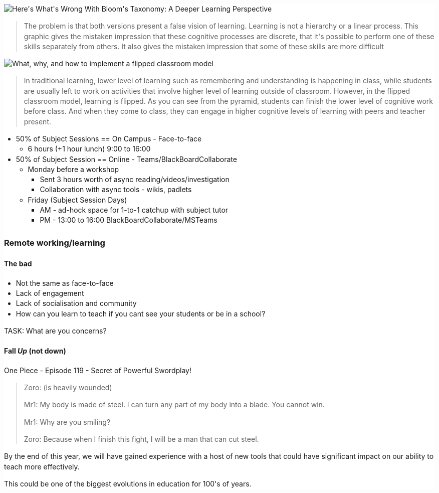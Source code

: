 ![Here's What's Wrong With Bloom's Taxonomy: A Deeper Learning Perspective](https://blogs.edweek.org/edweek/learning_deeply/Blooms%20graphic.png)
> The problem is that both versions present a false vision of learning. 
> Learning is not a hierarchy or a linear process. 
> This graphic gives the mistaken impression that these cognitive processes are discrete, that it's possible to perform one of these skills separately from others. 
> It also gives the mistaken impression that some of these skills are more difficult

![What, why, and how to implement a flipped classroom model](https://omerad.msu.edu/images/teaching/blooms_taxonomy.png)
> In traditional learning, lower level of learning such as remembering and understanding is happening in class, while students are usually left to work on activities that involve higher level of learning outside of classroom.
> However, in the flipped classroom model, learning is flipped. 
> As you can see from the pyramid, students can finish the lower level of cognitive work before class. And when they come to class, they can engage in higher cognitive levels of learning with peers and teacher present.

* 50% of Subject Sessions == On Campus - Face-to-face
    * 6 hours (+1 hour lunch) 9:00 to 16:00
* 50% of Subject Session == Online - Teams/BlackBoardCollaborate
    * Monday before a workshop
        * Sent 3 hours worth of async reading/videos/investigation
        * Collaboration with async tools - wikis, padlets
    * Friday (Subject Session Days)
        * AM - ad-hock space for 1-to-1 catchup with subject tutor
        * PM - 13:00 to 16:00 BlackBoardCollaborate/MSTeams

### Remote working/learning

#### The bad

* Not the same as face-to-face
* Lack of engagement
* Lack of socialisation and community
* How can you learn to teach if you cant see your students or be in a school?

TASK: What are you concerns?

#### Fall _Up_ (not down)

One Piece - Episode 119 - Secret of Powerful Swordplay!
> Zoro: (is heavily wounded)
>
> Mr1: My body is made of steel. I can turn any part of my body into a blade. You cannot win.
>
> Mr1: Why are you smiling?
>
> Zoro: Because when I finish this fight, I will be a man that can cut steel.

By the end of this year, we will have gained experience with a host of new tools that could have significant impact on our ability to teach more effectively. 

This could be one of the biggest evolutions in education for 100's of years.
